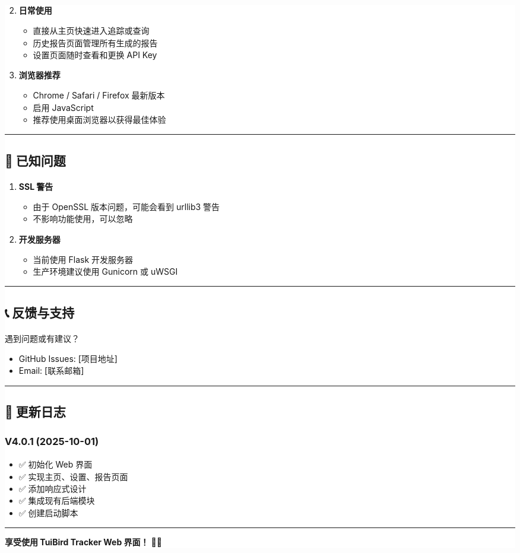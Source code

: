 2. **日常使用**
   - 直接从主页快速进入追踪或查询
   - 历史报告页面管理所有生成的报告
   - 设置页面随时查看和更换 API Key

3. **浏览器推荐**
   - Chrome / Safari / Firefox 最新版本
   - 启用 JavaScript
   - 推荐使用桌面浏览器以获得最佳体验

---

## 🐛 已知问题

1. **SSL 警告**
   - 由于 OpenSSL 版本问题，可能会看到 urllib3 警告
   - 不影响功能使用，可以忽略

2. **开发服务器**
   - 当前使用 Flask 开发服务器
   - 生产环境建议使用 Gunicorn 或 uWSGI

---

## 📞 反馈与支持

遇到问题或有建议？
- GitHub Issues: [项目地址]
- Email: [联系邮箱]

---

## 📜 更新日志

### V4.0.1 (2025-10-01)
- ✅ 初始化 Web 界面
- ✅ 实现主页、设置、报告页面
- ✅ 添加响应式设计
- ✅ 集成现有后端模块
- ✅ 创建启动脚本

---

**享受使用 TuiBird Tracker Web 界面！** 🦅✨
